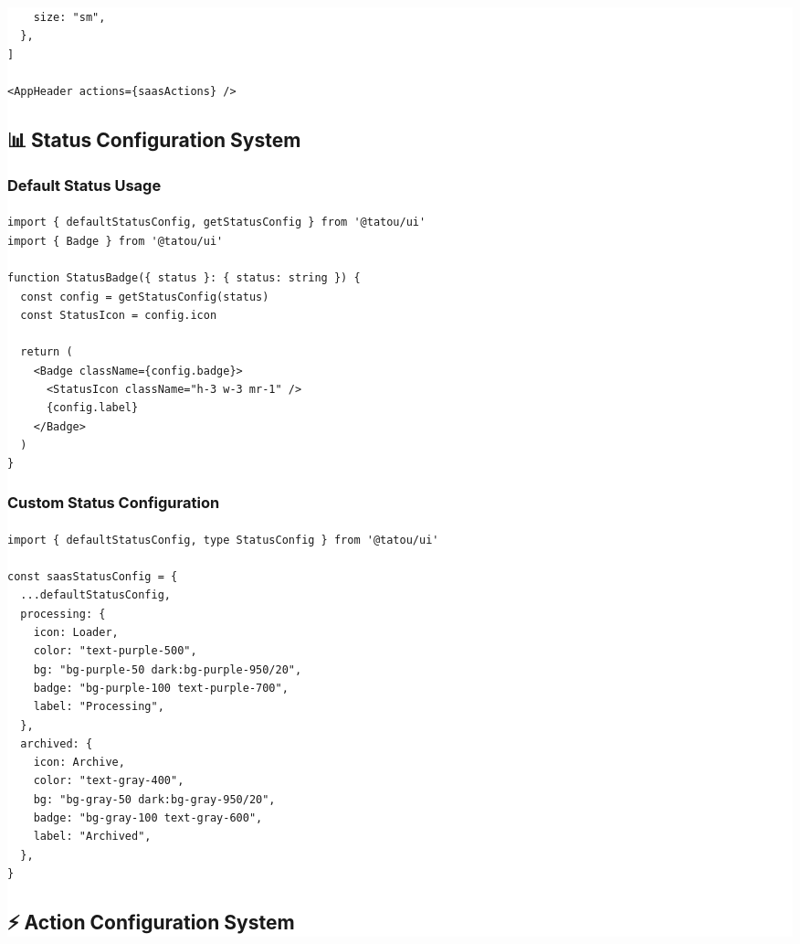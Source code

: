 ```tsx
    size: "sm",
  },
]

<AppHeader actions={saasActions} />
```

## 📊 Status Configuration System

### Default Status Usage
```tsx
import { defaultStatusConfig, getStatusConfig } from '@tatou/ui'
import { Badge } from '@tatou/ui'

function StatusBadge({ status }: { status: string }) {
  const config = getStatusConfig(status)
  const StatusIcon = config.icon
  
  return (
    <Badge className={config.badge}>
      <StatusIcon className="h-3 w-3 mr-1" />
      {config.label}
    </Badge>
  )
}
```

### Custom Status Configuration
```tsx
import { defaultStatusConfig, type StatusConfig } from '@tatou/ui'

const saasStatusConfig = {
  ...defaultStatusConfig,
  processing: {
    icon: Loader,
    color: "text-purple-500",
    bg: "bg-purple-50 dark:bg-purple-950/20",
    badge: "bg-purple-100 text-purple-700",
    label: "Processing",
  },
  archived: {
    icon: Archive,
    color: "text-gray-400",
    bg: "bg-gray-50 dark:bg-gray-950/20", 
    badge: "bg-gray-100 text-gray-600",
    label: "Archived",
  },
}
```

## ⚡ Action Configuration System
